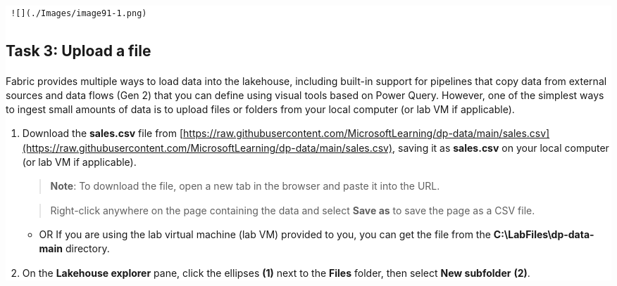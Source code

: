      ![](./Images/image91-1.png)

## Task 3: Upload a file

Fabric provides multiple ways to load data into the lakehouse, including built-in support for pipelines that copy data from external sources and data flows (Gen 2) that you can define using visual tools based on Power Query. However, one of the simplest ways to ingest small amounts of data is to upload files or folders from your local computer (or lab VM if applicable).

1. Download the **sales.csv** file from [https://raw.githubusercontent.com/MicrosoftLearning/dp-data/main/sales.csv](https://raw.githubusercontent.com/MicrosoftLearning/dp-data/main/sales.csv), saving it as
   **sales.csv** on your local computer (or lab VM if applicable).

   > **Note**: To download the file, open a new tab in the browser and paste it into the URL.

   > Right-click anywhere on the page containing the data and select **Save as** to save the page as a CSV file.

   - OR If you are using the lab virtual machine (lab VM) provided to you, you can get the file from the **C:\LabFiles\dp-data-main** directory.

1. On the **Lakehouse explorer** pane, click the ellipses **(1)** next to the **Files** folder, then select **New subfolder** **(2)**.
